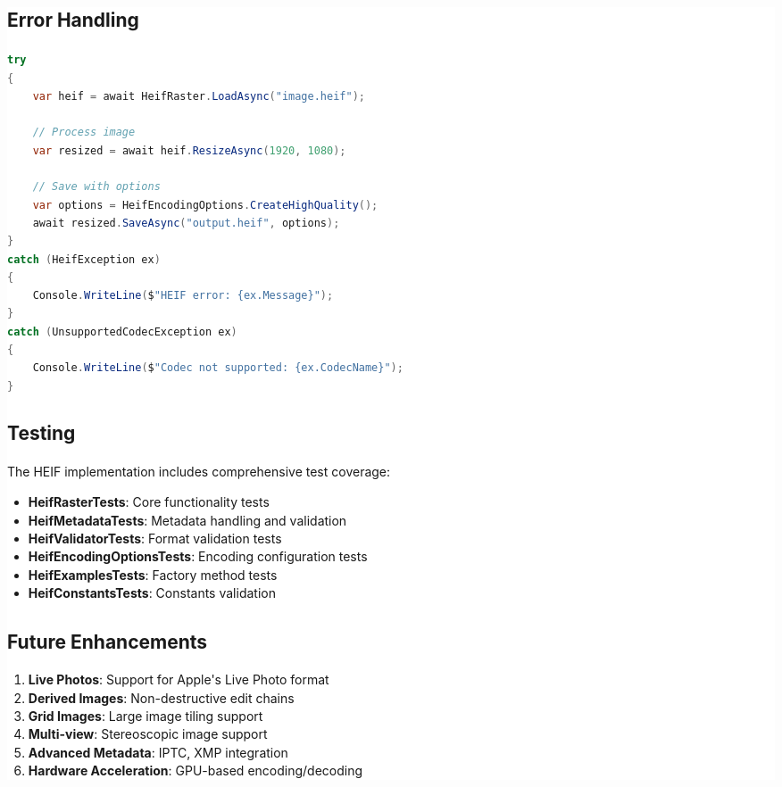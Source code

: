 ## Error Handling

```csharp
try
{
    var heif = await HeifRaster.LoadAsync("image.heif");
    
    // Process image
    var resized = await heif.ResizeAsync(1920, 1080);
    
    // Save with options
    var options = HeifEncodingOptions.CreateHighQuality();
    await resized.SaveAsync("output.heif", options);
}
catch (HeifException ex)
{
    Console.WriteLine($"HEIF error: {ex.Message}");
}
catch (UnsupportedCodecException ex)
{
    Console.WriteLine($"Codec not supported: {ex.CodecName}");
}
```

## Testing

The HEIF implementation includes comprehensive test coverage:

- **HeifRasterTests**: Core functionality tests
- **HeifMetadataTests**: Metadata handling and validation
- **HeifValidatorTests**: Format validation tests
- **HeifEncodingOptionsTests**: Encoding configuration tests
- **HeifExamplesTests**: Factory method tests
- **HeifConstantsTests**: Constants validation

## Future Enhancements

1. **Live Photos**: Support for Apple's Live Photo format
2. **Derived Images**: Non-destructive edit chains
3. **Grid Images**: Large image tiling support
4. **Multi-view**: Stereoscopic image support
5. **Advanced Metadata**: IPTC, XMP integration
6. **Hardware Acceleration**: GPU-based encoding/decoding